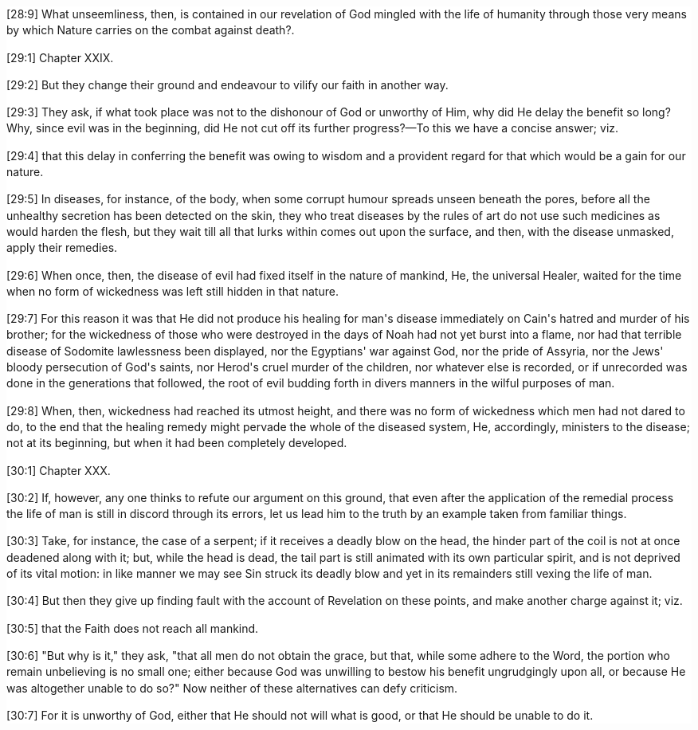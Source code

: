 [28:9] What unseemliness, then, is contained in our revelation of God mingled with the life of humanity through those very means by which Nature carries on the combat against death?.

[29:1] Chapter XXIX.

[29:2] But they change their ground and endeavour to vilify our faith in another way.

[29:3] They ask, if what took place was not to the dishonour of God or unworthy of Him, why did He delay the benefit so long? Why, since evil was in the beginning, did He not cut off its further progress?—To this we have a concise answer; viz.

[29:4] that this delay in conferring the benefit was owing to wisdom and a provident regard for that which would be a gain for our nature.

[29:5] In diseases, for instance, of the body, when some corrupt humour spreads unseen beneath the pores, before all the unhealthy secretion has been detected on the skin, they who treat diseases by the rules of art do not use such medicines as would harden the flesh, but they wait till all that lurks within comes out upon the surface, and then, with the disease unmasked, apply their remedies.

[29:6] When once, then, the disease of evil had fixed itself in the nature of mankind, He, the universal Healer, waited for the time when no form of wickedness was left still hidden in that nature.

[29:7] For this reason it was that He did not produce his healing for man's disease immediately on Cain's hatred and murder of his brother; for the wickedness of those who were destroyed in the days of Noah had not yet burst into a flame, nor had that terrible disease of Sodomite lawlessness been displayed, nor the Egyptians' war against God, nor the pride of Assyria, nor the Jews' bloody persecution of God's saints, nor Herod's cruel murder of the children, nor whatever else is recorded, or if unrecorded was done in the generations that followed, the root of evil budding forth in divers manners in the wilful purposes of man.

[29:8] When, then, wickedness had reached its utmost height, and there was no form of wickedness which men had not dared to do, to the end that the healing remedy might pervade the whole of the diseased system, He, accordingly, ministers to the disease; not at its beginning, but when it had been completely developed.

[30:1] Chapter XXX.

[30:2] If, however, any one thinks to refute our argument on this ground, that even after the application of the remedial process the life of man is still in discord through its errors, let us lead him to the truth by an example taken from familiar things.

[30:3] Take, for instance, the case of a serpent; if it receives a deadly blow on the head, the hinder part of the coil is not at once deadened along with it; but, while the head is dead, the tail part is still animated with its own particular spirit, and is not deprived of its vital motion: in like manner we may see Sin struck its deadly blow and yet in its remainders still vexing the life of man.

[30:4] But then they give up finding fault with the account of Revelation on these points, and make another charge against it; viz.

[30:5] that the Faith does not reach all mankind.

[30:6] "But why is it," they ask, "that all men do not obtain the grace, but that, while some adhere to the Word, the portion who remain unbelieving is no small one; either because God was unwilling to bestow his benefit ungrudgingly upon all, or because He was altogether unable to do so?" Now neither of these alternatives can defy criticism.

[30:7] For it is unworthy of God, either that He should not will what is good, or that He should be unable to do it.
